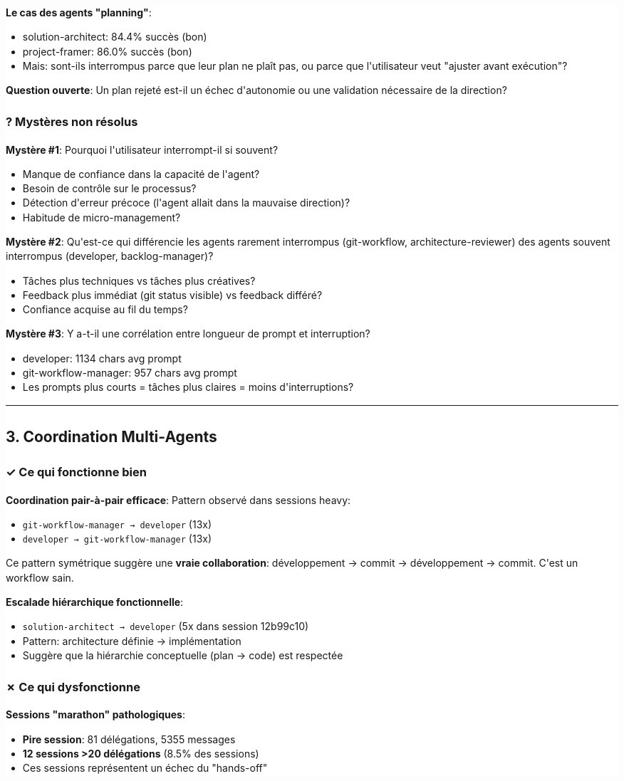 **Le cas des agents "planning"**:
- solution-architect: 84.4% succès (bon)
- project-framer: 86.0% succès (bon)
- Mais: sont-ils interrompus parce que leur plan ne plaît pas, ou parce que l'utilisateur veut "ajuster avant exécution"?

**Question ouverte**: Un plan rejeté est-il un échec d'autonomie ou une validation nécessaire de la direction?

### ? Mystères non résolus

**Mystère #1**: Pourquoi l'utilisateur interrompt-il si souvent?
- Manque de confiance dans la capacité de l'agent?
- Besoin de contrôle sur le processus?
- Détection d'erreur précoce (l'agent allait dans la mauvaise direction)?
- Habitude de micro-management?

**Mystère #2**: Qu'est-ce qui différencie les agents rarement interrompus (git-workflow, architecture-reviewer) des agents souvent interrompus (developer, backlog-manager)?
- Tâches plus techniques vs tâches plus créatives?
- Feedback plus immédiat (git status visible) vs feedback différé?
- Confiance acquise au fil du temps?

**Mystère #3**: Y a-t-il une corrélation entre longueur de prompt et interruption?
- developer: 1134 chars avg prompt
- git-workflow-manager: 957 chars avg prompt
- Les prompts plus courts = tâches plus claires = moins d'interruptions?

---

## 3. Coordination Multi-Agents

### ✓ Ce qui fonctionne bien

**Coordination pair-à-pair efficace**:
Pattern observé dans sessions heavy:
- `git-workflow-manager → developer` (13x)
- `developer → git-workflow-manager` (13x)

Ce pattern symétrique suggère une **vraie collaboration**: développement → commit → développement → commit. C'est un workflow sain.

**Escalade hiérarchique fonctionnelle**:
- `solution-architect → developer` (5x dans session 12b99c10)
- Pattern: architecture définie → implémentation
- Suggère que la hiérarchie conceptuelle (plan → code) est respectée

### ✗ Ce qui dysfonctionne

**Sessions "marathon" pathologiques**:
- **Pire session**: 81 délégations, 5355 messages
- **12 sessions >20 délégations** (8.5% des sessions)
- Ces sessions représentent un échec du "hands-off"
